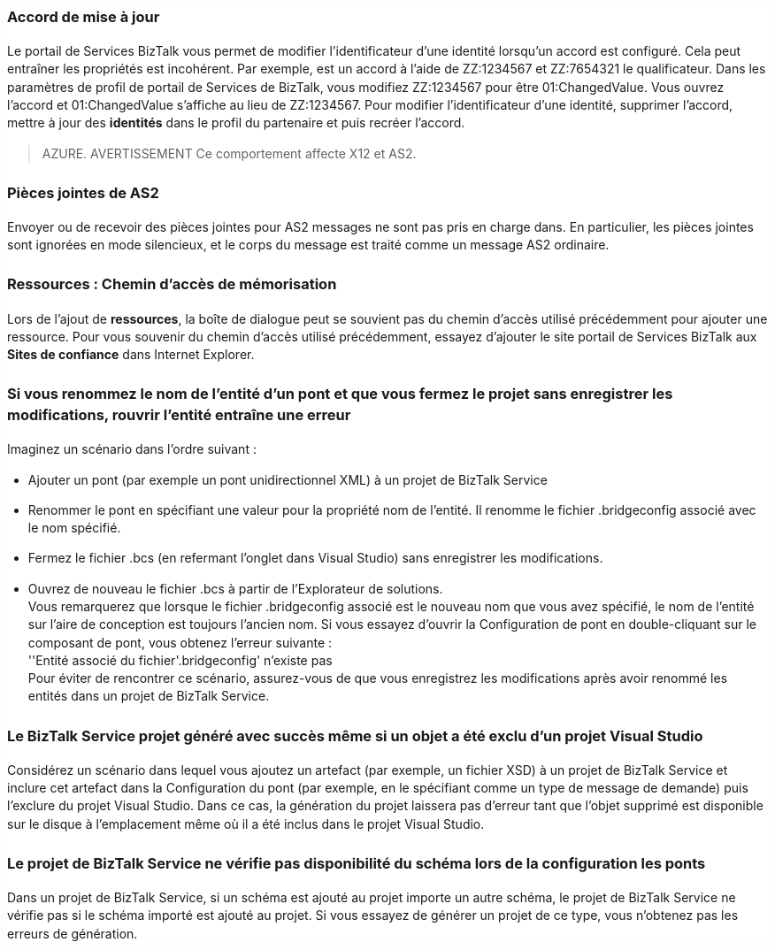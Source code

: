 ### <a name="update-agreement"></a>Accord de mise à jour  
Le portail de Services BizTalk vous permet de modifier l’identificateur d’une identité lorsqu’un accord est configuré. Cela peut entraîner les propriétés est incohérent. Par exemple, est un accord à l’aide de ZZ:1234567 et ZZ:7654321 le qualificateur. Dans les paramètres de profil de portail de Services de BizTalk, vous modifiez ZZ:1234567 pour être 01:ChangedValue. Vous ouvrez l’accord et 01:ChangedValue s’affiche au lieu de ZZ:1234567.
Pour modifier l’identificateur d’une identité, supprimer l’accord, mettre à jour des **identités** dans le profil du partenaire et puis recréer l’accord.  
> AZURE. AVERTISSEMENT Ce comportement affecte X12 et AS2.  

### <a name="as2-attachments"></a>Pièces jointes de AS2  
Envoyer ou de recevoir des pièces jointes pour AS2 messages ne sont pas pris en charge dans. En particulier, les pièces jointes sont ignorées en mode silencieux, et le corps du message est traité comme un message AS2 ordinaire.  
### <a name="resources-remembering-path"></a>Ressources : Chemin d’accès de mémorisation  
Lors de l’ajout de **ressources**, la boîte de dialogue peut se souvient pas du chemin d’accès utilisé précédemment pour ajouter une ressource. Pour vous souvenir du chemin d’accès utilisé précédemment, essayez d’ajouter le site portail de Services BizTalk aux **Sites de confiance** dans Internet Explorer.  
### <a name="if-you-rename-the-entity-name-of-a-bridge-and-close-the-project-without-saving-changes-opening-the-entity-again-results-in-an-error"></a>Si vous renommez le nom de l’entité d’un pont et que vous fermez le projet sans enregistrer les modifications, rouvrir l’entité entraîne une erreur
Imaginez un scénario dans l’ordre suivant :  
* Ajouter un pont (par exemple un pont unidirectionnel XML) à un projet de BizTalk Service  

* Renommer le pont en spécifiant une valeur pour la propriété nom de l’entité. Il renomme le fichier .bridgeconfig associé avec le nom spécifié.  

* Fermez le fichier .bcs (en refermant l’onglet dans Visual Studio) sans enregistrer les modifications.  

* Ouvrez de nouveau le fichier .bcs à partir de l’Explorateur de solutions.  
Vous remarquerez que lorsque le fichier .bridgeconfig associé est le nouveau nom que vous avez spécifié, le nom de l’entité sur l’aire de conception est toujours l’ancien nom. Si vous essayez d’ouvrir la Configuration de pont en double-cliquant sur le composant de pont, vous obtenez l’erreur suivante :  
  '<old name>'Entité associé du fichier'<old name>.bridgeconfig' n’existe pas  
Pour éviter de rencontrer ce scénario, assurez-vous de que vous enregistrez les modifications après avoir renommé les entités dans un projet de BizTalk Service.  
### <a name="biztalk-service-project-builds-successfully-even-if-an-artifact-has-been-excluded-from-a-visual-studio-project"></a>Le BizTalk Service projet généré avec succès même si un objet a été exclu d’un projet Visual Studio
Considérez un scénario dans lequel vous ajoutez un artefact (par exemple, un fichier XSD) à un projet de BizTalk Service et inclure cet artefact dans la Configuration du pont (par exemple, en le spécifiant comme un type de message de demande) puis l’exclure du projet Visual Studio. Dans ce cas, la génération du projet laissera pas d’erreur tant que l’objet supprimé est disponible sur le disque à l’emplacement même où il a été inclus dans le projet Visual Studio.
### <a name="the-biztalk-service-project-does-not-check-for-schema-availability-while-configuring-the-bridges"></a>Le projet de BizTalk Service ne vérifie pas disponibilité du schéma lors de la configuration les ponts
Dans un projet de BizTalk Service, si un schéma est ajouté au projet importe un autre schéma, le projet de BizTalk Service ne vérifie pas si le schéma importé est ajouté au projet. Si vous essayez de générer un projet de ce type, vous n’obtenez pas les erreurs de génération.